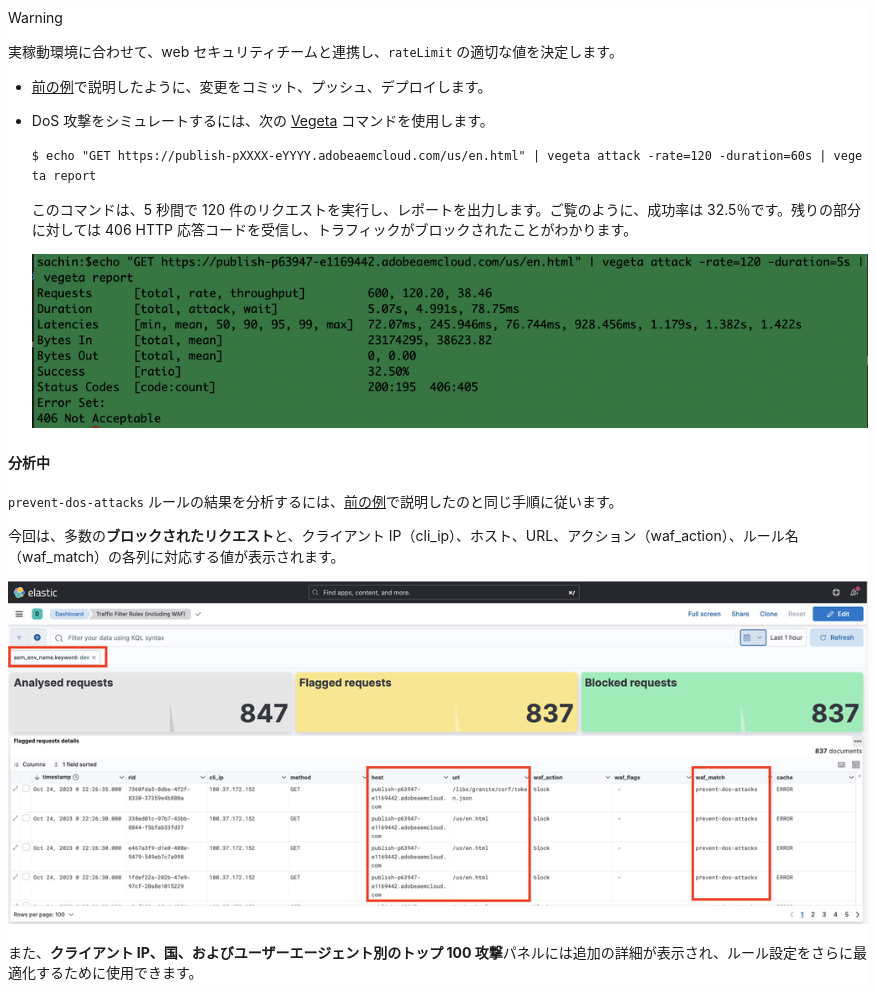 >[!WARNING]
>
>実稼動環境に合わせて、web セキュリティチームと連携し、`rateLimit` の適切な値を決定します。

- [前の例](#logging-requests)で説明したように、変更をコミット、プッシュ、デプロイします。

- DoS 攻撃をシミュレートするには、次の [Vegeta](https://github.com/tsenart/vegeta) コマンドを使用します。

  ```shell
  $ echo "GET https://publish-pXXXX-eYYYY.adobeaemcloud.com/us/en.html" | vegeta attack -rate=120 -duration=60s | vegeta report
  ```

  このコマンドは、5 秒間で 120 件のリクエストを実行し、レポートを出力します。ご覧のように、成功率は 32.5％です。残りの部分に対しては 406 HTTP 応答コードを受信し、トラフィックがブロックされたことがわかります。

  ![Vegeta DoS 攻撃](./assets/vegeta-dos-attack.png)

#### 分析中

`prevent-dos-attacks` ルールの結果を分析するには、[前の例](#analyzing)で説明したのと同じ手順に従います。

今回は、多数の&#x200B;**ブロックされたリクエスト**&#x200B;と、クライアント IP（cli_ip）、ホスト、URL、アクション（waf_action）、ルール名（waf_match）の各列に対応する値が表示されます。

![ELK ツールダッシュボードの DoS リクエスト](./assets/elk-tool-dashboard-dos.png)

また、**クライアント IP、国、およびユーザーエージェント別のトップ 100 攻撃**&#x200B;パネルには追加の詳細が表示され、ルール設定をさらに最適化するために使用できます。
